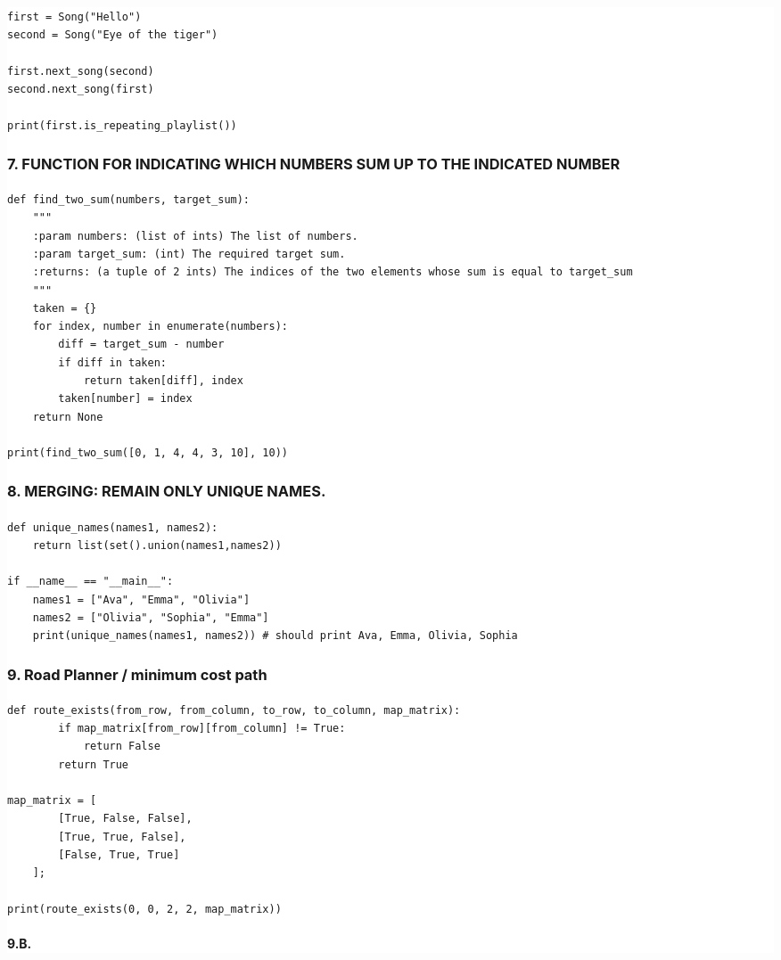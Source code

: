     first = Song("Hello")
    second = Song("Eye of the tiger")

    first.next_song(second)
    second.next_song(first)

    print(first.is_repeating_playlist())


### 7. FUNCTION FOR INDICATING WHICH NUMBERS SUM UP TO THE INDICATED NUMBER

    def find_two_sum(numbers, target_sum):
        """
        :param numbers: (list of ints) The list of numbers.
        :param target_sum: (int) The required target sum.
        :returns: (a tuple of 2 ints) The indices of the two elements whose sum is equal to target_sum
        """
        taken = {}
        for index, number in enumerate(numbers):
            diff = target_sum - number
            if diff in taken:
                return taken[diff], index
            taken[number] = index
        return None

    print(find_two_sum([0, 1, 4, 4, 3, 10], 10))


### 8. MERGING: REMAIN ONLY UNIQUE NAMES.

    def unique_names(names1, names2):
        return list(set().union(names1,names2))

    if __name__ == "__main__":
        names1 = ["Ava", "Emma", "Olivia"]
        names2 = ["Olivia", "Sophia", "Emma"]
        print(unique_names(names1, names2)) # should print Ava, Emma, Olivia, Sophia


### 9. Road Planner / minimum cost path

    def route_exists(from_row, from_column, to_row, to_column, map_matrix):
            if map_matrix[from_row][from_column] != True:
                return False            
            return True

    map_matrix = [
            [True, False, False],
            [True, True, False],
            [False, True, True]
        ];

    print(route_exists(0, 0, 2, 2, map_matrix))

#### 9.B.
